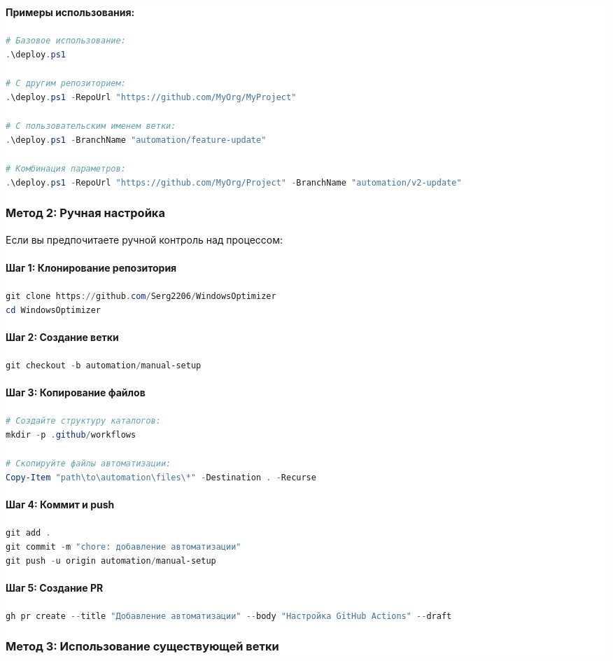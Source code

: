 #### Примеры использования:

```powershell
# Базовое использование:
.\deploy.ps1

# С другим репозиторием:
.\deploy.ps1 -RepoUrl "https://github.com/MyOrg/MyProject"

# С пользовательским именем ветки:
.\deploy.ps1 -BranchName "automation/feature-update"

# Комбинация параметров:
.\deploy.ps1 -RepoUrl "https://github.com/MyOrg/Project" -BranchName "automation/v2-update"
```

### Метод 2: Ручная настройка

Если вы предпочитаете ручной контроль над процессом:

#### Шаг 1: Клонирование репозитория
```powershell
git clone https://github.com/Serg2206/WindowsOptimizer
cd WindowsOptimizer
```

#### Шаг 2: Создание ветки
```powershell
git checkout -b automation/manual-setup
```

#### Шаг 3: Копирование файлов
```powershell
# Создайте структуру каталогов:
mkdir -p .github/workflows

# Скопируйте файлы автоматизации:
Copy-Item "path\to\automation\files\*" -Destination . -Recurse
```

#### Шаг 4: Коммит и push
```powershell
git add .
git commit -m "chore: добавление автоматизации"
git push -u origin automation/manual-setup
```

#### Шаг 5: Создание PR
```powershell
gh pr create --title "Добавление автоматизации" --body "Настройка GitHub Actions" --draft
```

### Метод 3: Использование существующей ветки
